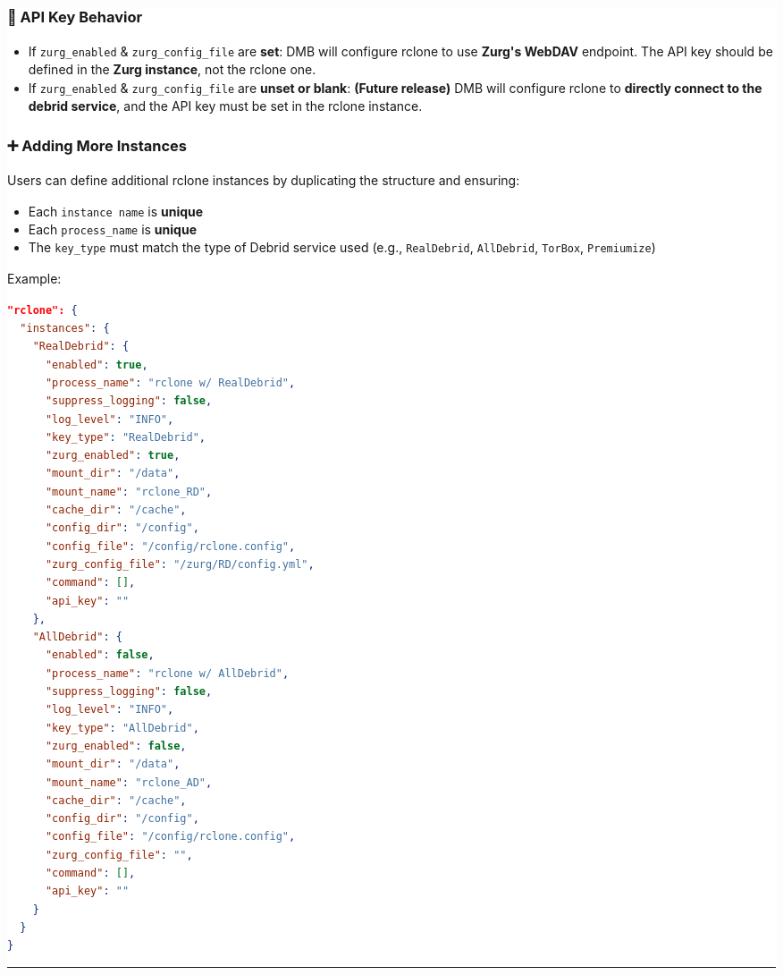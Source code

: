 ### 🔁 API Key Behavior
- If `zurg_enabled` & `zurg_config_file` are **set**: DMB will configure rclone to use **Zurg's WebDAV** endpoint. The API key should be defined in the **Zurg instance**, not the rclone one.
- If `zurg_enabled` & `zurg_config_file` are **unset or blank**: **(Future release)** DMB will configure rclone to **directly connect to the debrid service**, and the API key must be set in the rclone instance.

### ➕ Adding More Instances
Users can define additional rclone instances by duplicating the structure and ensuring:

- Each `instance name` is **unique**
- Each `process_name` is **unique**
- The `key_type` must match the type of Debrid service used (e.g., `RealDebrid`, `AllDebrid`, `TorBox`, `Premiumize`)

Example:
```json
"rclone": {
  "instances": {
    "RealDebrid": {
      "enabled": true,
      "process_name": "rclone w/ RealDebrid",
      "suppress_logging": false,
      "log_level": "INFO",
      "key_type": "RealDebrid",
      "zurg_enabled": true,
      "mount_dir": "/data",
      "mount_name": "rclone_RD",
      "cache_dir": "/cache",
      "config_dir": "/config",
      "config_file": "/config/rclone.config",
      "zurg_config_file": "/zurg/RD/config.yml",
      "command": [],
      "api_key": ""
    },    
    "AllDebrid": {
      "enabled": false,
      "process_name": "rclone w/ AllDebrid",
      "suppress_logging": false,
      "log_level": "INFO",
      "key_type": "AllDebrid",
      "zurg_enabled": false,
      "mount_dir": "/data",
      "mount_name": "rclone_AD",
      "cache_dir": "/cache",
      "config_dir": "/config",
      "config_file": "/config/rclone.config",
      "zurg_config_file": "",
      "command": [],
      "api_key": ""
    }
  }
}
```

---
